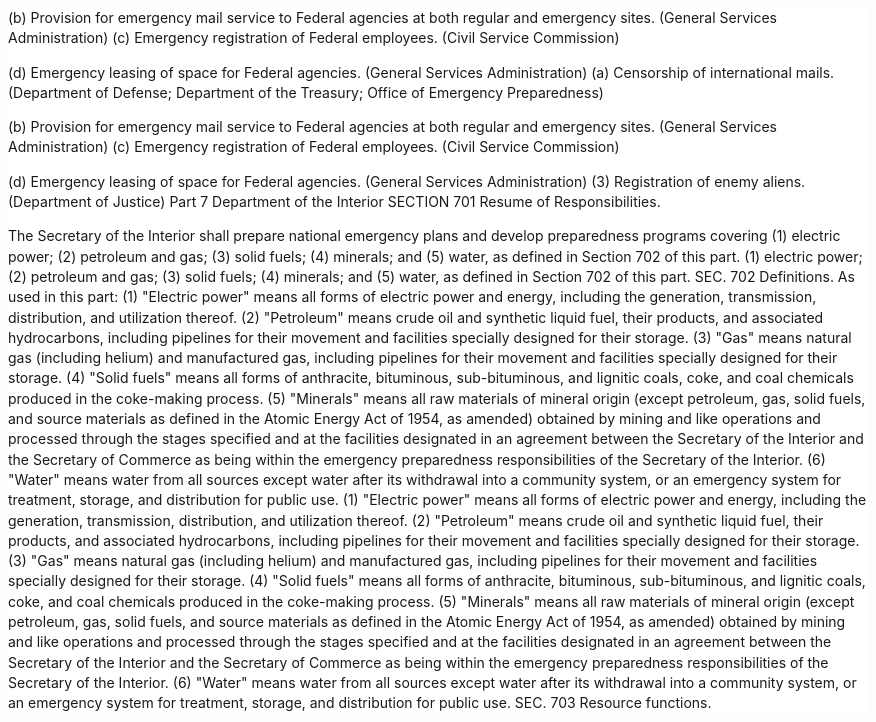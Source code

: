 (b) Provision for emergency mail service to Federal agencies at both regular and emergency sites. (General Services Administration)
(c) Emergency registration of Federal employees. (Civil Service Commission)

(d) Emergency leasing of space for Federal agencies. (General Services Administration)
(a) Censorship of international mails. (Department of Defense; Department of the Treasury; Office of Emergency Preparedness)

(b) Provision for emergency mail service to Federal agencies at both regular and emergency sites. (General Services Administration)
(c) Emergency registration of Federal employees. (Civil Service Commission)

(d) Emergency leasing of space for Federal agencies. (General Services Administration)
    (3) Registration of enemy aliens. (Department of Justice)
Part 7
Department of the Interior
SECTION 701 Resume of Responsibilities.

The Secretary of the Interior shall prepare national emergency plans and develop preparedness programs covering
    (1) electric power;
    (2) petroleum and gas;
    (3) solid fuels;
    (4) minerals; and
    (5) water, as defined in Section 702 of this part.
    (1) electric power;
    (2) petroleum and gas;
    (3) solid fuels;
    (4) minerals; and
    (5) water, as defined in Section 702 of this part.
SEC. 702 Definitions. As used in this part:
    (1) "Electric power" means all forms of electric power and energy, including the generation, transmission, distribution, and utilization thereof.
    (2) "Petroleum" means crude oil and synthetic liquid fuel, their products, and associated hydrocarbons, including pipelines for their movement and facilities specially designed for their storage.
    (3) "Gas" means natural gas (including helium) and manufactured gas, including pipelines for their movement and facilities specially designed for their storage.
    (4) "Solid fuels" means all forms of anthracite, bituminous, sub-bituminous, and lignitic coals, coke, and coal chemicals produced in the coke-making process.
    (5) "Minerals" means all raw materials of mineral origin (except petroleum, gas, solid fuels, and source materials as defined in the Atomic Energy Act of 1954, as amended) obtained by mining and like operations and processed through the stages specified and at the facilities designated in an agreement between the Secretary of the Interior and the Secretary of Commerce as being within the emergency
preparedness responsibilities of the Secretary of the Interior.
    (6) "Water" means water from all sources except water after its withdrawal into a community system, or an emergency system for treatment, storage, and distribution for public use.
    (1) "Electric power" means all forms of electric power and energy, including the generation, transmission, distribution, and utilization thereof.
    (2) "Petroleum" means crude oil and synthetic liquid fuel, their products, and associated hydrocarbons, including pipelines for their movement and facilities specially designed for their storage.
    (3) "Gas" means natural gas (including helium) and manufactured gas, including pipelines for their movement and facilities specially designed for their storage.
    (4) "Solid fuels" means all forms of anthracite, bituminous, sub-bituminous, and lignitic coals, coke, and coal chemicals produced in the coke-making process.
    (5) "Minerals" means all raw materials of mineral origin (except petroleum, gas, solid fuels, and source materials as defined in the Atomic Energy Act of 1954, as amended) obtained by mining and like operations and processed through the stages specified and at the facilities designated in an agreement between the Secretary of the Interior and the Secretary of Commerce as being within the emergency
preparedness responsibilities of the Secretary of the Interior.
    (6) "Water" means water from all sources except water after its withdrawal into a community system, or an emergency system for treatment, storage, and distribution for public use.
SEC. 703 Resource functions.
